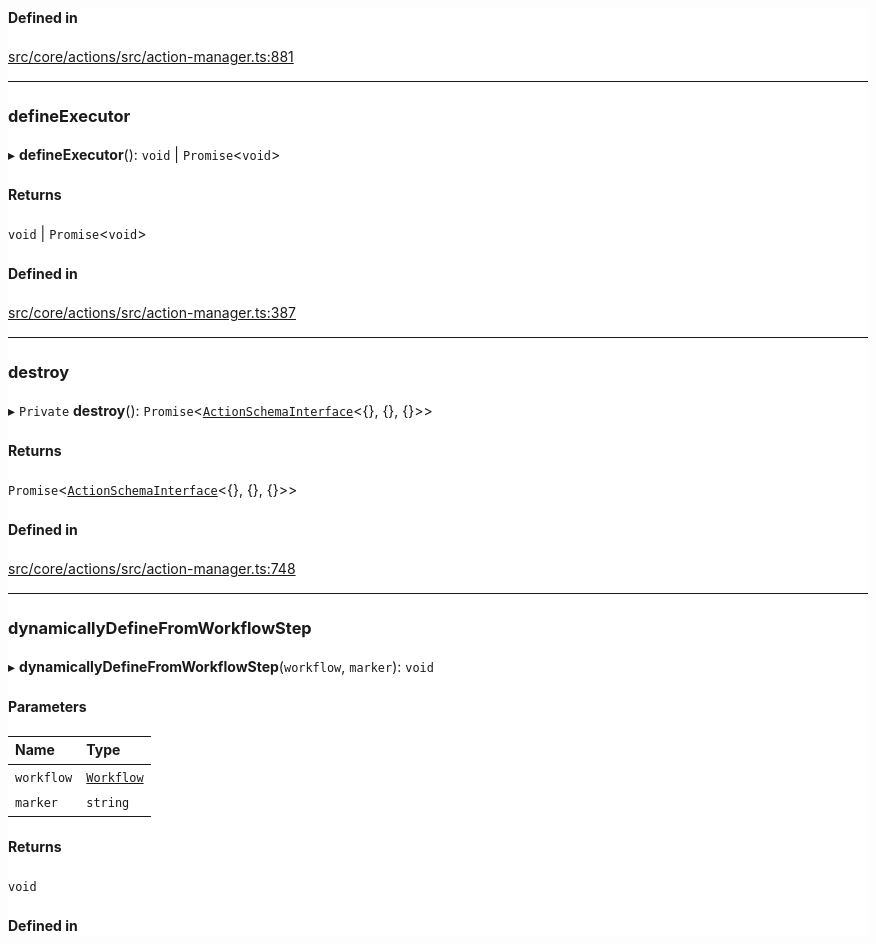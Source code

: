 #### Defined in

[src/core/actions/src/action-manager.ts:881](https://github.com/LaWebcapsule/orbits/blob/fea9124/src/core/actions/src/action-manager.ts#L881)

___

### defineExecutor

▸ **defineExecutor**(): `void` \| `Promise`<`void`\>

#### Returns

`void` \| `Promise`<`void`\>

#### Defined in

[src/core/actions/src/action-manager.ts:387](https://github.com/LaWebcapsule/orbits/blob/fea9124/src/core/actions/src/action-manager.ts#L387)

___

### destroy

▸ `Private` **destroy**(): `Promise`<[`ActionSchemaInterface`](../interfaces/ActionSchemaInterface.md)<{}, {}, {}\>\>

#### Returns

`Promise`<[`ActionSchemaInterface`](../interfaces/ActionSchemaInterface.md)<{}, {}, {}\>\>

#### Defined in

[src/core/actions/src/action-manager.ts:748](https://github.com/LaWebcapsule/orbits/blob/fea9124/src/core/actions/src/action-manager.ts#L748)

___

### dynamicallyDefineFromWorkflowStep

▸ **dynamicallyDefineFromWorkflowStep**(`workflow`, `marker`): `void`

#### Parameters

| Name | Type |
| :------ | :------ |
| `workflow` | [`Workflow`](Workflow.md) |
| `marker` | `string` |

#### Returns

`void`

#### Defined in
